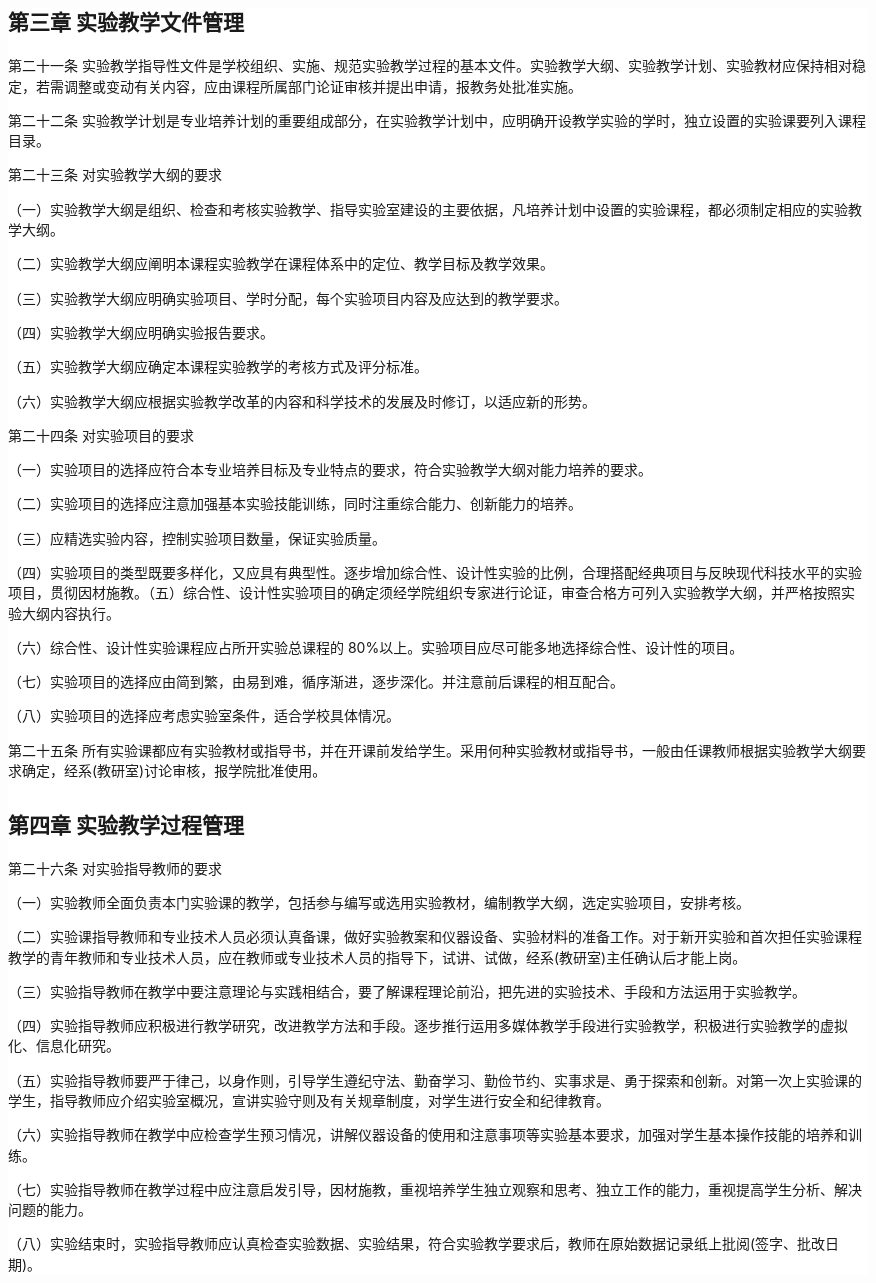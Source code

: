 ## 第三章 实验教学文件管理

第二十一条 实验教学指导性文件是学校组织、实施、规范实验教学过程的基本文件。实验教学大纲、实验教学计划、实验教材应保持相对稳定，若需调整或变动有关内容，应由课程所属部门论证审核并提出申请，报教务处批准实施。

第二十二条 实验教学计划是专业培养计划的重要组成部分，在实验教学计划中，应明确开设教学实验的学时，独立设置的实验课要列入课程目录。

第二十三条 对实验教学大纲的要求

（一）实验教学大纲是组织、检查和考核实验教学、指导实验室建设的主要依据，凡培养计划中设置的实验课程，都必须制定相应的实验教学大纲。

（二）实验教学大纲应阐明本课程实验教学在课程体系中的定位、教学目标及教学效果。

（三）实验教学大纲应明确实验项目、学时分配，每个实验项目内容及应达到的教学要求。

（四）实验教学大纲应明确实验报告要求。

（五）实验教学大纲应确定本课程实验教学的考核方式及评分标准。

（六）实验教学大纲应根据实验教学改革的内容和科学技术的发展及时修订，以适应新的形势。

第二十四条 对实验项目的要求

（一）实验项目的选择应符合本专业培养目标及专业特点的要求，符合实验教学大纲对能力培养的要求。

（二）实验项目的选择应注意加强基本实验技能训练，同时注重综合能力、创新能力的培养。

（三）应精选实验内容，控制实验项目数量，保证实验质量。

（四）实验项目的类型既要多样化，又应具有典型性。逐步增加综合性、设计性实验的比例，合理搭配经典项目与反映现代科技水平的实验项目，贯彻因材施教。（五）综合性、设计性实验项目的确定须经学院组织专家进行论证，审查合格方可列入实验教学大纲，并严格按照实验大纲内容执行。

（六）综合性、设计性实验课程应占所开实验总课程的 80%以上。实验项目应尽可能多地选择综合性、设计性的项目。

（七）实验项目的选择应由简到繁，由易到难，循序渐进，逐步深化。并注意前后课程的相互配合。

（八）实验项目的选择应考虑实验室条件，适合学校具体情况。

第二十五条 所有实验课都应有实验教材或指导书，并在开课前发给学生。采用何种实验教材或指导书，一般由任课教师根据实验教学大纲要求确定，经系(教研室)讨论审核，报学院批准使用。

## 第四章 实验教学过程管理

第二十六条 对实验指导教师的要求

（一）实验教师全面负责本门实验课的教学，包括参与编写或选用实验教材，编制教学大纲，选定实验项目，安排考核。

（二）实验课指导教师和专业技术人员必须认真备课，做好实验教案和仪器设备、实验材料的准备工作。对于新开实验和首次担任实验课程教学的青年教师和专业技术人员，应在教师或专业技术人员的指导下，试讲、试做，经系(教研室)主任确认后才能上岗。

（三）实验指导教师在教学中要注意理论与实践相结合，要了解课程理论前沿，把先进的实验技术、手段和方法运用于实验教学。

（四）实验指导教师应积极进行教学研究，改进教学方法和手段。逐步推行运用多媒体教学手段进行实验教学，积极进行实验教学的虚拟化、信息化研究。

（五）实验指导教师要严于律己，以身作则，引导学生遵纪守法、勤奋学习、勤俭节约、实事求是、勇于探索和创新。对第一次上实验课的学生，指导教师应介绍实验室概况，宣讲实验守则及有关规章制度，对学生进行安全和纪律教育。

（六）实验指导教师在教学中应检查学生预习情况，讲解仪器设备的使用和注意事项等实验基本要求，加强对学生基本操作技能的培养和训练。

（七）实验指导教师在教学过程中应注意启发引导，因材施教，重视培养学生独立观察和思考、独立工作的能力，重视提高学生分析、解决问题的能力。

（八）实验结束时，实验指导教师应认真检查实验数据、实验结果，符合实验教学要求后，教师在原始数据记录纸上批阅(签字、批改日期)。
